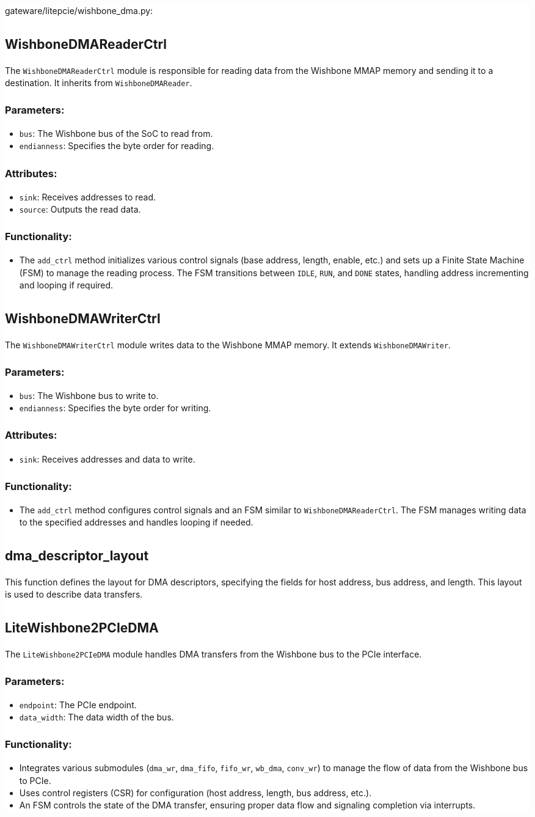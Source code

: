 gateware/litepcie/wishbone_dma.py:

## WishboneDMAReaderCtrl
The `WishboneDMAReaderCtrl` module is responsible for reading data from the Wishbone MMAP memory and sending it to a destination. It inherits from `WishboneDMAReader`.

### Parameters:
- `bus`: The Wishbone bus of the SoC to read from.
- `endianness`: Specifies the byte order for reading.

### Attributes:
- `sink`: Receives addresses to read.
- `source`: Outputs the read data.

### Functionality:
- The `add_ctrl` method initializes various control signals (base address, length, enable, etc.) and sets up a Finite State Machine (FSM) to manage the reading process. The FSM transitions between `IDLE`, `RUN`, and `DONE` states, handling address incrementing and looping if required.

## WishboneDMAWriterCtrl
The `WishboneDMAWriterCtrl` module writes data to the Wishbone MMAP memory. It extends `WishboneDMAWriter`.

### Parameters:
- `bus`: The Wishbone bus to write to.
- `endianness`: Specifies the byte order for writing.

### Attributes:
- `sink`: Receives addresses and data to write.

### Functionality:
- The `add_ctrl` method configures control signals and an FSM similar to `WishboneDMAReaderCtrl`. The FSM manages writing data to the specified addresses and handles looping if needed.

## dma_descriptor_layout
This function defines the layout for DMA descriptors, specifying the fields for host address, bus address, and length. This layout is used to describe data transfers.

## LiteWishbone2PCIeDMA
The `LiteWishbone2PCIeDMA` module handles DMA transfers from the Wishbone bus to the PCIe interface.

### Parameters:
- `endpoint`: The PCIe endpoint.
- `data_width`: The data width of the bus.

### Functionality:
- Integrates various submodules (`dma_wr`, `dma_fifo`, `fifo_wr`, `wb_dma`, `conv_wr`) to manage the flow of data from the Wishbone bus to PCIe.
- Uses control registers (CSR) for configuration (host address, length, bus address, etc.).
- An FSM controls the state of the DMA transfer, ensuring proper data flow and signaling completion via interrupts.
